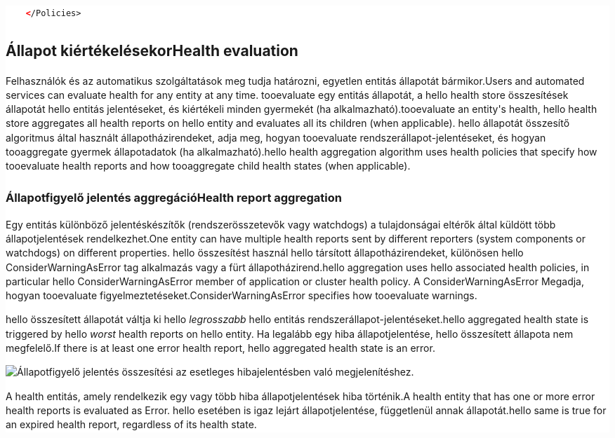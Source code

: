 ```xml
    </Policies>
```

## <a name="health-evaluation"></a><span data-ttu-id="b7f26-289">Állapot kiértékelésekor</span><span class="sxs-lookup"><span data-stu-id="b7f26-289">Health evaluation</span></span>
<span data-ttu-id="b7f26-290">Felhasználók és az automatikus szolgáltatások meg tudja határozni, egyetlen entitás állapotát bármikor.</span><span class="sxs-lookup"><span data-stu-id="b7f26-290">Users and automated services can evaluate health for any entity at any time.</span></span> <span data-ttu-id="b7f26-291">tooevaluate egy entitás állapotát, a hello health store összesítések állapotát hello entitás jelentéseket, és kiértékeli minden gyermekét (ha alkalmazható).</span><span class="sxs-lookup"><span data-stu-id="b7f26-291">tooevaluate an entity's health, hello health store aggregates all health reports on hello entity and evaluates all its children (when applicable).</span></span> <span data-ttu-id="b7f26-292">hello állapotát összesítő algoritmus által használt állapotházirendeket, adja meg, hogyan tooevaluate rendszerállapot-jelentéseket, és hogyan tooaggregate gyermek állapotadatok (ha alkalmazható).</span><span class="sxs-lookup"><span data-stu-id="b7f26-292">hello health aggregation algorithm uses health policies that specify how tooevaluate health reports and how tooaggregate child health states (when applicable).</span></span>

### <a name="health-report-aggregation"></a><span data-ttu-id="b7f26-293">Állapotfigyelő jelentés aggregáció</span><span class="sxs-lookup"><span data-stu-id="b7f26-293">Health report aggregation</span></span>
<span data-ttu-id="b7f26-294">Egy entitás különböző jelentéskészítők (rendszerösszetevők vagy watchdogs) a tulajdonságai eltérők által küldött több állapotjelentések rendelkezhet.</span><span class="sxs-lookup"><span data-stu-id="b7f26-294">One entity can have multiple health reports sent by different reporters (system components or watchdogs) on different properties.</span></span> <span data-ttu-id="b7f26-295">hello összesítést használ hello társított állapotházirendeket, különösen hello ConsiderWarningAsError tag alkalmazás vagy a fürt állapotházirend.</span><span class="sxs-lookup"><span data-stu-id="b7f26-295">hello aggregation uses hello associated health policies, in particular hello ConsiderWarningAsError member of application or cluster health policy.</span></span> <span data-ttu-id="b7f26-296">A ConsiderWarningAsError Megadja, hogyan tooevaluate figyelmeztetéseket.</span><span class="sxs-lookup"><span data-stu-id="b7f26-296">ConsiderWarningAsError specifies how tooevaluate warnings.</span></span>

<span data-ttu-id="b7f26-297">hello összesített állapotát váltja ki hello *legrosszabb* hello entitás rendszerállapot-jelentéseket.</span><span class="sxs-lookup"><span data-stu-id="b7f26-297">hello aggregated health state is triggered by hello *worst* health reports on hello entity.</span></span> <span data-ttu-id="b7f26-298">Ha legalább egy hiba állapotjelentése, hello összesített állapota nem megfelelő.</span><span class="sxs-lookup"><span data-stu-id="b7f26-298">If there is at least one error health report, hello aggregated health state is an error.</span></span>

![Állapotfigyelő jelentés összesítési az esetleges hibajelentésben való megjelenítéshez.][2]

<span data-ttu-id="b7f26-300">A health entitás, amely rendelkezik egy vagy több hiba állapotjelentések hiba történik.</span><span class="sxs-lookup"><span data-stu-id="b7f26-300">A health entity that has one or more error health reports is evaluated as Error.</span></span> <span data-ttu-id="b7f26-301">hello esetében is igaz lejárt állapotjelentése, függetlenül annak állapotát.</span><span class="sxs-lookup"><span data-stu-id="b7f26-301">hello same is true for an expired health report, regardless of its health state.</span></span>


[1]: ./media/service-fabric-health-introduction/servicefabric-health-hierarchy.png
[2]: ./media/service-fabric-health-introduction/servicefabric-health-report-eval-error.png
[3]: ./media/service-fabric-health-introduction/servicefabric-health-report-eval-warning.png
[4]: ./media/service-fabric-health-introduction/servicefabric-health-hierarchy-eval.png